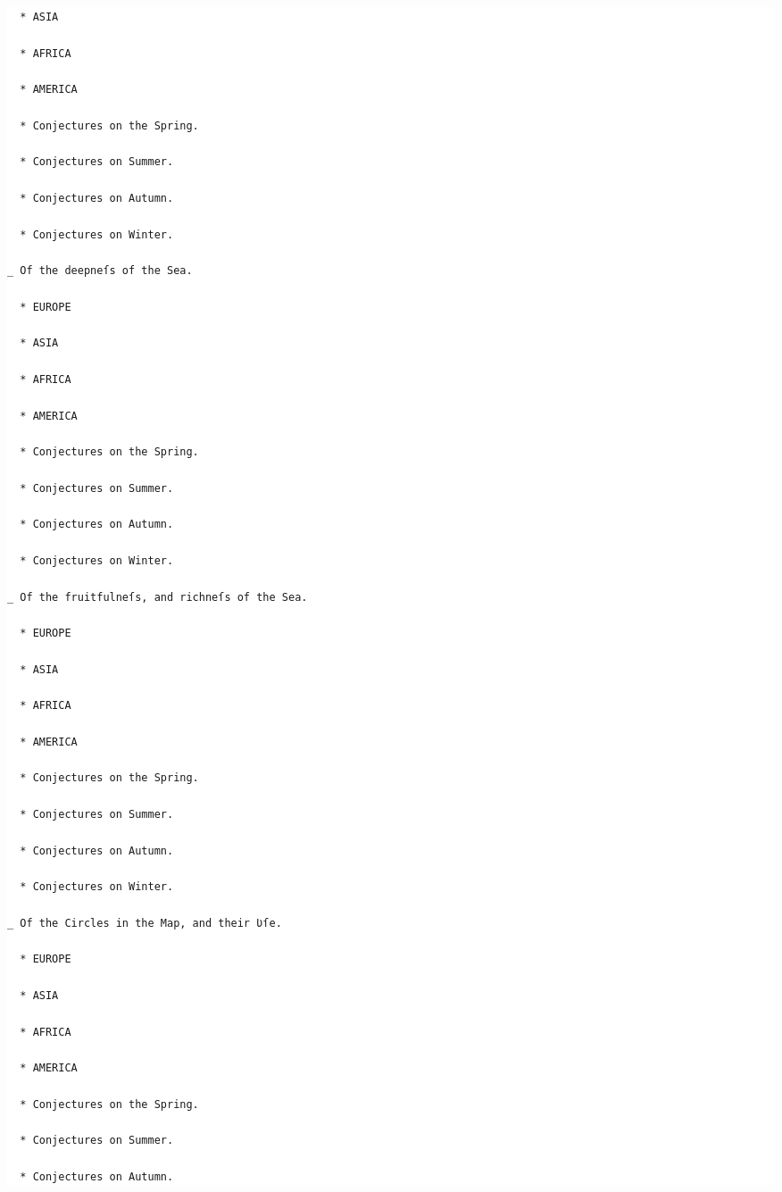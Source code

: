       * ASIA

      * AFRICA

      * AMERICA

      * Conjectures on the Spring.

      * Conjectures on Summer.

      * Conjectures on Autumn.

      * Conjectures on Winter.

    _ Of the deepneſs of the Sea.

      * EUROPE

      * ASIA

      * AFRICA

      * AMERICA

      * Conjectures on the Spring.

      * Conjectures on Summer.

      * Conjectures on Autumn.

      * Conjectures on Winter.

    _ Of the fruitfulneſs, and richneſs of the Sea.

      * EUROPE

      * ASIA

      * AFRICA

      * AMERICA

      * Conjectures on the Spring.

      * Conjectures on Summer.

      * Conjectures on Autumn.

      * Conjectures on Winter.

    _ Of the Circles in the Map, and their Ʋſe.

      * EUROPE

      * ASIA

      * AFRICA

      * AMERICA

      * Conjectures on the Spring.

      * Conjectures on Summer.

      * Conjectures on Autumn.
